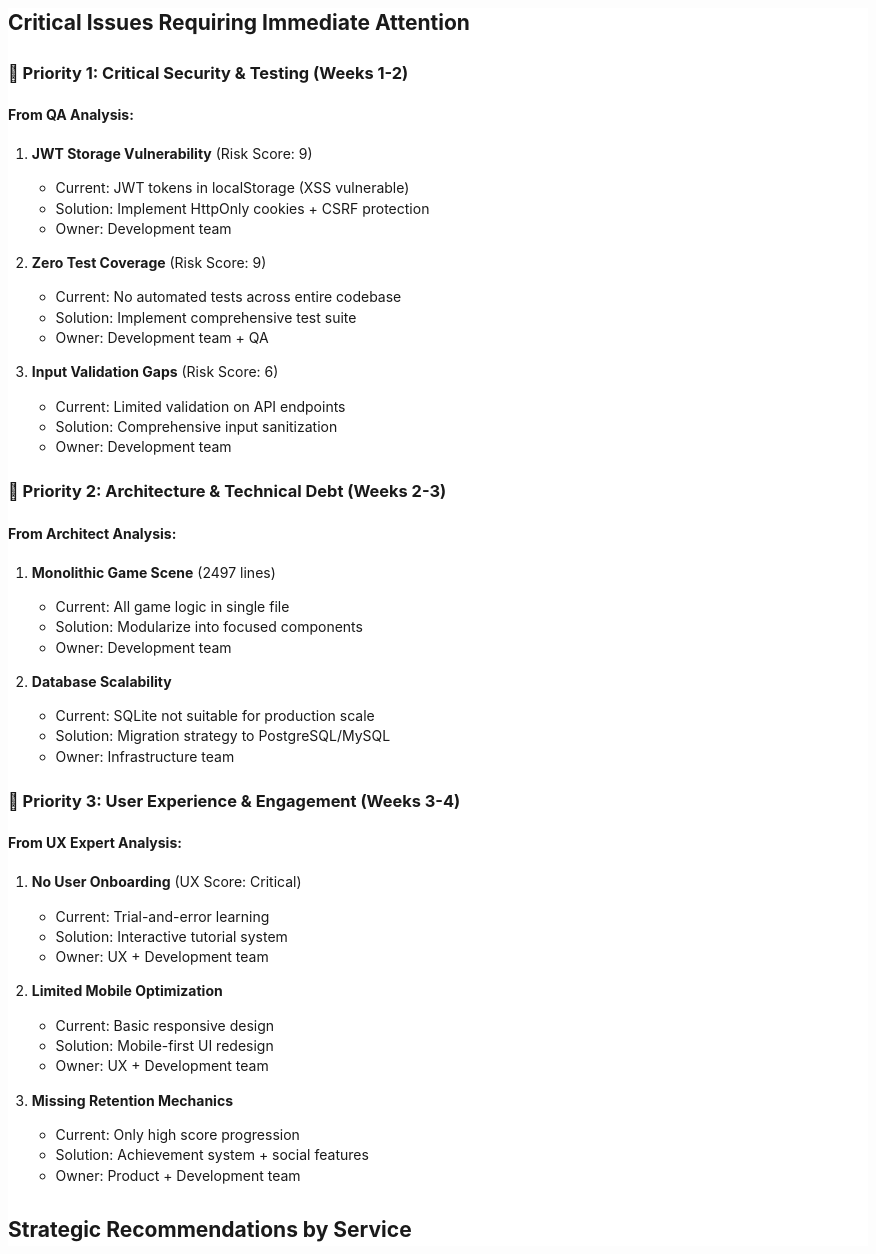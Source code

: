 ## Critical Issues Requiring Immediate Attention

### 🚨 Priority 1: Critical Security & Testing (Weeks 1-2)

#### From QA Analysis:
1. **JWT Storage Vulnerability** (Risk Score: 9)
   - Current: JWT tokens in localStorage (XSS vulnerable)
   - Solution: Implement HttpOnly cookies + CSRF protection
   - Owner: Development team

2. **Zero Test Coverage** (Risk Score: 9)
   - Current: No automated tests across entire codebase
   - Solution: Implement comprehensive test suite
   - Owner: Development team + QA

3. **Input Validation Gaps** (Risk Score: 6)
   - Current: Limited validation on API endpoints
   - Solution: Comprehensive input sanitization
   - Owner: Development team

### 🔧 Priority 2: Architecture & Technical Debt (Weeks 2-3)

#### From Architect Analysis:
1. **Monolithic Game Scene** (2497 lines)
   - Current: All game logic in single file
   - Solution: Modularize into focused components
   - Owner: Development team

2. **Database Scalability** 
   - Current: SQLite not suitable for production scale
   - Solution: Migration strategy to PostgreSQL/MySQL
   - Owner: Infrastructure team

### 🎨 Priority 3: User Experience & Engagement (Weeks 3-4)

#### From UX Expert Analysis:
1. **No User Onboarding** (UX Score: Critical)
   - Current: Trial-and-error learning
   - Solution: Interactive tutorial system
   - Owner: UX + Development team

2. **Limited Mobile Optimization**
   - Current: Basic responsive design
   - Solution: Mobile-first UI redesign
   - Owner: UX + Development team

3. **Missing Retention Mechanics**
   - Current: Only high score progression
   - Solution: Achievement system + social features
   - Owner: Product + Development team

## Strategic Recommendations by Service
